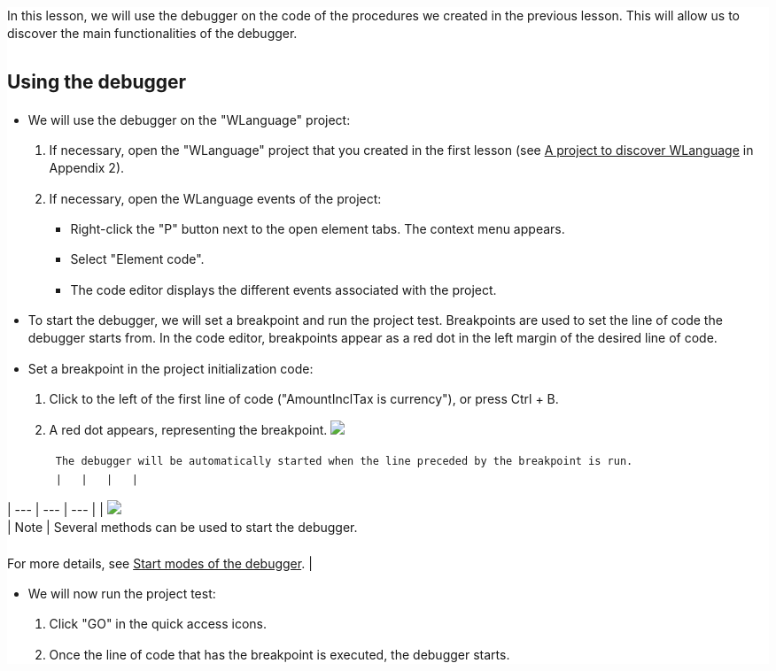 In this lesson, we will use the debugger on the code of the procedures we created in the previous lesson. This will allow us to discover the main functionalities of the debugger.

<a name="NOTE3"></a>
<a name="NOTE3_1"></a>


## Using the debugger
<a name="using_the_debugger_ELTTEXTE000159"></a>


- We will use the debugger on the "WLanguage" project:

	1. If necessary, open the "WLanguage" project that you created in the first lesson (see [A project to discover WLanguage](../TutoWB/1410087226.md) in Appendix 2).

	2. If necessary, open the WLanguage events of the project: 

		- Right-click the "P" button next to the open element tabs. The context menu appears. 

		- Select "Element code". 

		- The code editor displays the different events associated with the project. 









- To start the debugger, we will set a breakpoint and run the project test. Breakpoints are used to set the line of code the debugger starts from. In the code editor, breakpoints appear as a red dot in the left margin of the desired line of code. 




- Set a breakpoint in the project initialization code: 

	1. Click to the left of the first line of code ("AmountInclTax is currency"), or press Ctrl + B. 

	2. A red dot appears, representing the breakpoint. 
![](https://doc.pcsoft.fr/en-US/images/image.awp?langid=3&name=P2_Tuto_Debogueur_WD%20-%20HC%20N%B0001.jpg)

			The debugger will be automatically started when the line preceded by the breakpoint is run.
			|   |   |   |
| --- | --- | --- |
| ![](https://doc.pcsoft.fr/en-US/images/image.awp?langid=3&name=note.png)<br> | Note | Several methods can be used to start the debugger. <br><br>For more details, see [Start modes of the debugger](../Motscles/1511014.md). |











- We will now run the project test: 

	1. Click "GO" in the quick access icons. 

	2. Once the line of code that has the breakpoint is executed, the debugger starts. 
